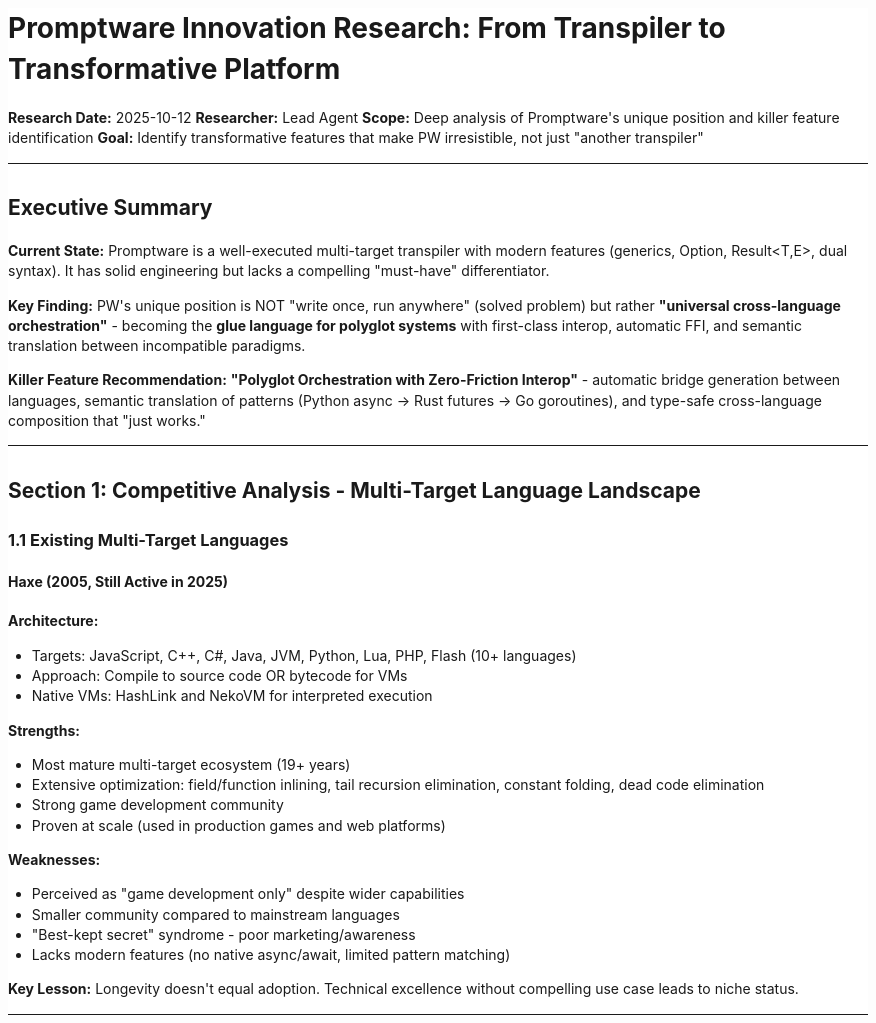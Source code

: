 # Promptware Innovation Research: From Transpiler to Transformative Platform

**Research Date:** 2025-10-12
**Researcher:** Lead Agent
**Scope:** Deep analysis of Promptware's unique position and killer feature identification
**Goal:** Identify transformative features that make PW irresistible, not just "another transpiler"

---

## Executive Summary

**Current State:** Promptware is a well-executed multi-target transpiler with modern features (generics, Option<T>, Result<T,E>, dual syntax). It has solid engineering but lacks a compelling "must-have" differentiator.

**Key Finding:** PW's unique position is NOT "write once, run anywhere" (solved problem) but rather **"universal cross-language orchestration"** - becoming the **glue language for polyglot systems** with first-class interop, automatic FFI, and semantic translation between incompatible paradigms.

**Killer Feature Recommendation:** **"Polyglot Orchestration with Zero-Friction Interop"** - automatic bridge generation between languages, semantic translation of patterns (Python async → Rust futures → Go goroutines), and type-safe cross-language composition that "just works."

---

## Section 1: Competitive Analysis - Multi-Target Language Landscape

### 1.1 Existing Multi-Target Languages

#### Haxe (2005, Still Active in 2025)

**Architecture:**
- Targets: JavaScript, C++, C#, Java, JVM, Python, Lua, PHP, Flash (10+ languages)
- Approach: Compile to source code OR bytecode for VMs
- Native VMs: HashLink and NekoVM for interpreted execution

**Strengths:**
- Most mature multi-target ecosystem (19+ years)
- Extensive optimization: field/function inlining, tail recursion elimination, constant folding, dead code elimination
- Strong game development community
- Proven at scale (used in production games and web platforms)

**Weaknesses:**
- Perceived as "game development only" despite wider capabilities
- Smaller community compared to mainstream languages
- "Best-kept secret" syndrome - poor marketing/awareness
- Lacks modern features (no native async/await, limited pattern matching)

**Key Lesson:** Longevity doesn't equal adoption. Technical excellence without compelling use case leads to niche status.

---